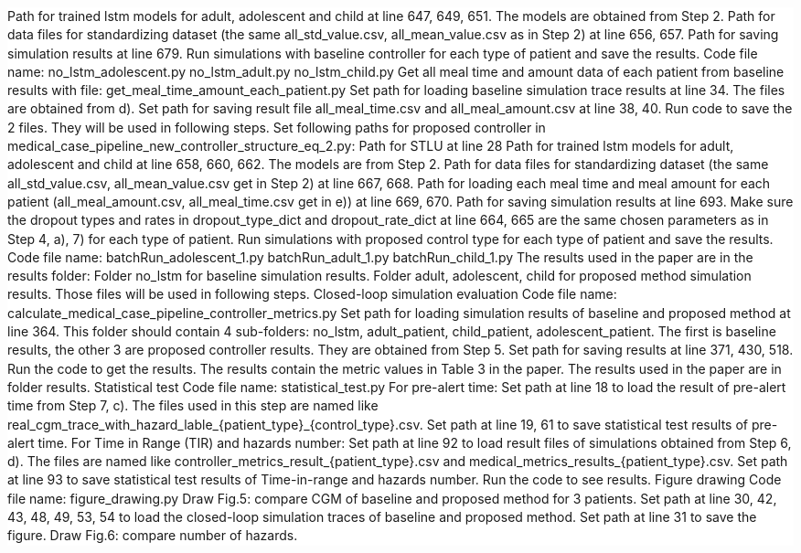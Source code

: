 Path for trained lstm models for adult, adolescent and child at line 647, 649, 651. The models are obtained from Step 2.
Path for data files for standardizing dataset (the same all\_std\_value.csv, all\_mean\_value.csv as in Step 2) at line 656, 657.
Path for saving simulation results at line 679.
Run simulations with baseline controller for each type of patient and save the results.
Code file name:
no\_lstm\_adolescent.py
no\_lstm\_adult.py
no\_lstm\_child.py
Get all meal time and amount data of each patient from baseline results with file:
get\_meal\_time\_amount\_each\_patient.py
Set path for loading baseline simulation trace results at line 34. The files are obtained from d).
Set path for saving result file all\_meal\_time.csv and all\_meal\_amount.csv at line 38, 40.
Run code to save the 2 files. They will be used in following steps.
Set following paths for proposed controller in medical\_case\_pipeline\_new\_controller\_structure\_eq\_2.py:
Path for STLU at line 28
Path for trained lstm models for adult, adolescent and child at line 658, 660, 662. The models are from Step 2.
Path for data files for standardizing dataset (the same all\_std\_value.csv, all\_mean\_value.csv get in Step 2) at line 667, 668.
Path for loading each meal time and meal amount for each patient (all\_meal\_amount.csv, all\_meal\_time.csv get in e)) at line 669, 670.
Path for saving simulation results at line 693.
Make sure the dropout types and rates in dropout\_type\_dict and dropout\_rate\_dict at line 664, 665 are the same chosen parameters as in Step 4, a), 7) for each type of patient.
Run simulations with proposed control type for each type of patient and save the results.
Code file name:
batchRun\_adolescent\_1.py
batchRun\_adult\_1.py
batchRun\_child\_1.py
The results used in the paper are in the results folder:
Folder no\_lstm for baseline simulation results.
Folder adult, adolescent, child for proposed method simulation results.
Those files will be used in following steps.
Closed-loop simulation evaluation
Code file name: calculate\_medical\_case\_pipeline\_controller\_metrics.py
Set path for loading simulation results of baseline and proposed method at line 364. This folder should contain 4 sub-folders: no\_lstm, adult\_patient, child\_patient, adolescent\_patient. The first is baseline results, the other 3 are proposed controller results. They are obtained from Step 5.
Set path for saving results at line 371, 430, 518.
Run the code to get the results. The results contain the metric values in Table 3 in the paper.
The results used in the paper are in folder results.
Statistical test
Code file name: statistical\_test.py
For pre-alert time:
Set path at line 18 to load the result of pre-alert time from Step 7, c). The files used in this step are named like real\_cgm\_trace\_with\_hazard\_lable\_{patient\_type}\_{control\_type}.csv.
Set path at line 19, 61 to save statistical test results of pre-alert time.
For Time in Range (TIR) and hazards number:
Set path at line 92 to load result files of simulations obtained from Step 6, d). The files are named like controller\_metrics\_result\_{patient\_type}.csv and medical\_metrics\_results\_{patient\_type}.csv.
Set path at line 93 to save statistical test results of Time-in-range and hazards number.
Run the code to see results.
Figure drawing
Code file name: figure\_drawing.py
Draw Fig.5: compare CGM of baseline and proposed method for 3 patients.
Set path at line 30, 42, 43, 48, 49, 53, 54 to load the closed-loop simulation traces of baseline and proposed method.
Set path at line 31 to save the figure.
Draw Fig.6: compare number of hazards.